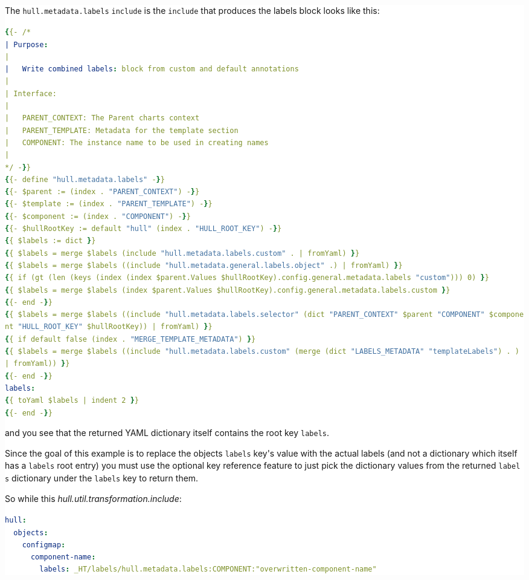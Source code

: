 The `hull.metadata.labels` `include` is the `include` that produces the labels block looks like this:

```yaml
{{- /*
| Purpose:  
|   
|   Write combined labels: block from custom and default annotations
|
| Interface:
|
|   PARENT_CONTEXT: The Parent charts context
|   PARENT_TEMPLATE: Metadata for the template section
|   COMPONENT: The instance name to be used in creating names
|
*/ -}}
{{- define "hull.metadata.labels" -}}
{{- $parent := (index . "PARENT_CONTEXT") -}}
{{- $template := (index . "PARENT_TEMPLATE") -}}
{{- $component := (index . "COMPONENT") -}}
{{- $hullRootKey := default "hull" (index . "HULL_ROOT_KEY") -}}
{{ $labels := dict }}
{{ $labels = merge $labels (include "hull.metadata.labels.custom" . | fromYaml) }}
{{ $labels = merge $labels ((include "hull.metadata.general.labels.object" .) | fromYaml) }}
{{ if (gt (len (keys (index (index $parent.Values $hullRootKey).config.general.metadata.labels "custom"))) 0) }}
{{ $labels = merge $labels (index $parent.Values $hullRootKey).config.general.metadata.labels.custom }}
{{- end -}}
{{ $labels = merge $labels ((include "hull.metadata.labels.selector" (dict "PARENT_CONTEXT" $parent "COMPONENT" $component "HULL_ROOT_KEY" $hullRootKey)) | fromYaml) }}
{{ if default false (index . "MERGE_TEMPLATE_METADATA") }}
{{ $labels = merge $labels ((include "hull.metadata.labels.custom" (merge (dict "LABELS_METADATA" "templateLabels") . ) | fromYaml)) }}
{{- end -}}
labels:
{{ toYaml $labels | indent 2 }}
{{- end -}}
```

and you see that the returned YAML dictionary itself contains the root key `labels`. 

Since the goal of this example is to replace the objects `labels` key's value with the actual labels (and not a dictionary which itself has a `labels` root entry) you must use the optional key reference feature to just pick the dictionary values from the returned `labels` dictionary under the `labels` key to return them.

So while this _hull.util.transformation.include_:

```yaml
hull:
  objects:
    configmap:
      component-name:
        labels: _HT/labels/hull.metadata.labels:COMPONENT:"overwritten-component-name"
```
